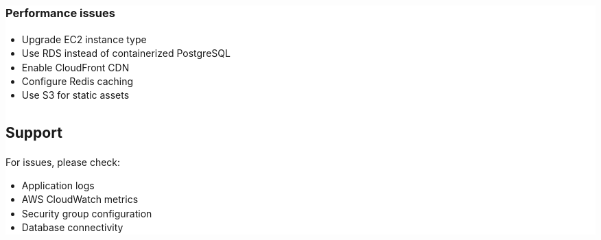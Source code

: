 ### Performance issues

- Upgrade EC2 instance type
- Use RDS instead of containerized PostgreSQL
- Enable CloudFront CDN
- Configure Redis caching
- Use S3 for static assets

## Support

For issues, please check:
- Application logs
- AWS CloudWatch metrics
- Security group configuration
- Database connectivity
